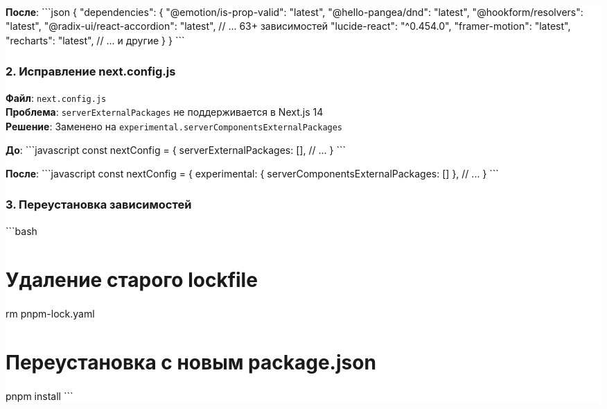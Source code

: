 **После**:
\`\`\`json
{
  "dependencies": {
    "@emotion/is-prop-valid": "latest",
    "@hello-pangea/dnd": "latest",
    "@hookform/resolvers": "latest",
    "@radix-ui/react-accordion": "latest",
    // ... 63+ зависимостей
    "lucide-react": "^0.454.0",
    "framer-motion": "latest",
    "recharts": "latest",
    // ... и другие
  }
}
\`\`\`

### 2. Исправление next.config.js
**Файл**: `next.config.js`  
**Проблема**: `serverExternalPackages` не поддерживается в Next.js 14  
**Решение**: Заменено на `experimental.serverComponentsExternalPackages`

**До**:
\`\`\`javascript
const nextConfig = {
  serverExternalPackages: [],
  // ...
}
\`\`\`

**После**:
\`\`\`javascript
const nextConfig = {
  experimental: {
    serverComponentsExternalPackages: []
  },
  // ...
}
\`\`\`

### 3. Переустановка зависимостей
\`\`\`bash
# Удаление старого lockfile
rm pnpm-lock.yaml

# Переустановка с новым package.json
pnpm install
\`\`\`
